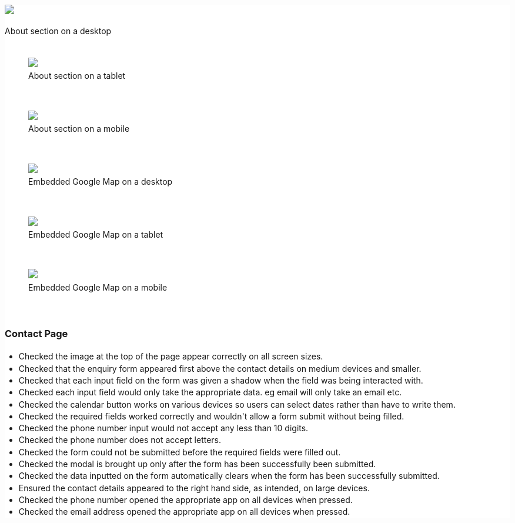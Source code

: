 <img src="assets/images/about-desktop.png" style="width:600px"><br/>
<figcaption>About section on a desktop</figcaption>
</figure>
<br/>
<figure>
<img src="assets/images/about-tablet.png" style="width:384px"><br/>
<figcaption>About section on a tablet</figcaption>
</figure>
<br/>
<figure>
<img src="assets/images/about-mobile.png" style="width:212px"><br/>
<figcaption>About section on a mobile</figcaption>
</figure>
<br/>
<figure>
<img src="assets/images/map-desktop.png" style="width:600px"><br/>
<figcaption>Embedded Google Map on a desktop</figcaption>
</figure>
<br/>
<figure>
<img src="assets/images/map-tablet.png" style="width:384px"><br/>
<figcaption>Embedded Google Map on a tablet</figcaption>
</figure>
<br/>
<figure>
<img src="assets/images/map-mobile.png" style="width:212px"><br/>
<figcaption>Embedded Google Map on a mobile</figcaption>
</figure>
<br/>

### Contact Page
 
- Checked the image at the top of the page appear correctly on all screen sizes.
- Checked that the enquiry form appeared first above the contact details on medium devices and smaller.
- Checked that each input field on the form was given a shadow when the field was being interacted with.
- Checked each input field would only take the appropriate data. eg email will only take an email etc.
- Checked the calendar button works on various devices so users can select dates rather than have to write them.
- Checked the required fields worked correctly and wouldn't allow a form submit without being filled.
- Checked the phone number input would not accept any less than 10 digits.
- Checked the phone number does not accept letters.
- Checked the form could not be submitted before the required fields were filled out.
- Checked the modal is brought up only after the form has been successfully been submitted.
- Checked the data inputted on the form automatically clears when the form has been successfully submitted.
- Ensured the contact details appeared to the right hand side, as intended, on large devices.
- Checked the phone number opened the appropriate app on all devices when pressed.
- Checked the email address opened the appropriate app on all devices when pressed.
